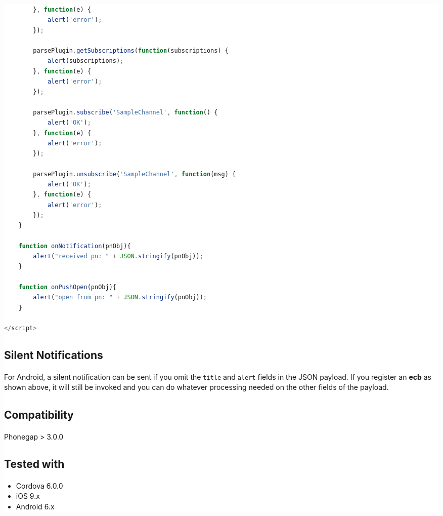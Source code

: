 ```javascript
	    }, function(e) {
		    alert('error');
	    });

	    parsePlugin.getSubscriptions(function(subscriptions) {
		    alert(subscriptions);
	    }, function(e) {
		    alert('error');
	    });

	    parsePlugin.subscribe('SampleChannel', function() {
		    alert('OK');
	    }, function(e) {
		    alert('error');
	    });

	    parsePlugin.unsubscribe('SampleChannel', function(msg) {
		    alert('OK');
	    }, function(e) {
		    alert('error');
	    });
	}

	function onNotification(pnObj){
    	alert("received pn: " + JSON.stringify(pnObj));
	}

	function onPushOpen(pnObj){
    	alert("open from pn: " + JSON.stringify(pnObj));
	}

</script>
```

Silent Notifications
--------------------
For Android, a silent notification can be sent if you omit the `title` and `alert` fields in the
JSON payload. If you register an **ecb** as shown above, it will still be invoked and you can
do whatever processing needed on the other fields of the payload.


Compatibility
-------------
Phonegap > 3.0.0

Tested with
-------------
* Cordova 6.0.0
* iOS 9.x
* Android 6.x
